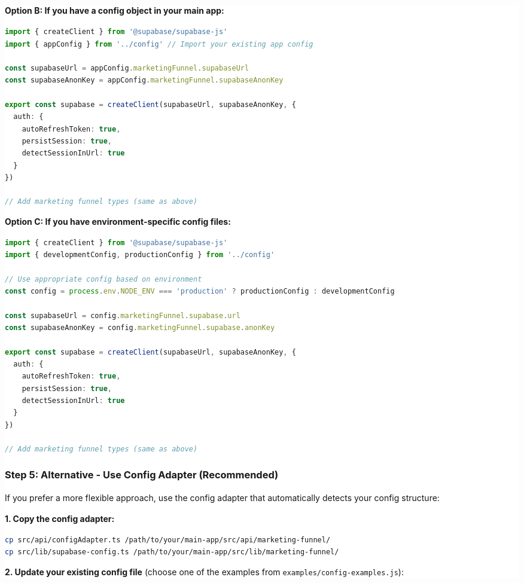**Option B: If you have a config object in your main app:**
```typescript
import { createClient } from '@supabase/supabase-js'
import { appConfig } from '../config' // Import your existing app config

const supabaseUrl = appConfig.marketingFunnel.supabaseUrl
const supabaseAnonKey = appConfig.marketingFunnel.supabaseAnonKey

export const supabase = createClient(supabaseUrl, supabaseAnonKey, {
  auth: {
    autoRefreshToken: true,
    persistSession: true,
    detectSessionInUrl: true
  }
})

// Add marketing funnel types (same as above)
```

**Option C: If you have environment-specific config files:**
```typescript
import { createClient } from '@supabase/supabase-js'
import { developmentConfig, productionConfig } from '../config'

// Use appropriate config based on environment
const config = process.env.NODE_ENV === 'production' ? productionConfig : developmentConfig

const supabaseUrl = config.marketingFunnel.supabase.url
const supabaseAnonKey = config.marketingFunnel.supabase.anonKey

export const supabase = createClient(supabaseUrl, supabaseAnonKey, {
  auth: {
    autoRefreshToken: true,
    persistSession: true,
    detectSessionInUrl: true
  }
})

// Add marketing funnel types (same as above)
```

### **Step 5: Alternative - Use Config Adapter (Recommended)**
If you prefer a more flexible approach, use the config adapter that automatically detects your config structure:

**1. Copy the config adapter:**
```bash
cp src/api/configAdapter.ts /path/to/your/main-app/src/api/marketing-funnel/
cp src/lib/supabase-config.ts /path/to/your/main-app/src/lib/marketing-funnel/
```

**2. Update your existing config file** (choose one of the examples from `examples/config-examples.js`):
